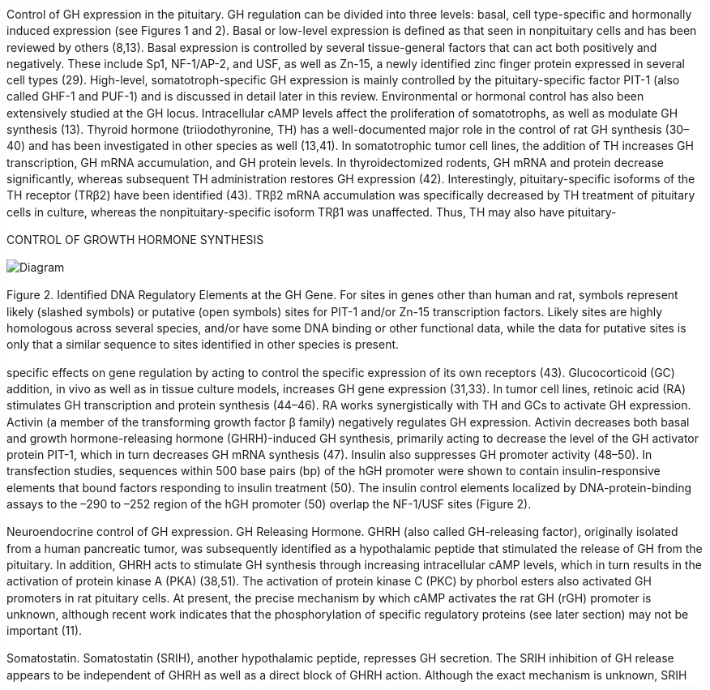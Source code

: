 Control of GH expression in the pituitary. GH regulation can be divided into three levels: basal, cell type-specific and hormonally induced expression (see Figures 1 and 2). Basal or low-level expression is defined as that seen in nonpituitary cells and has been reviewed by others (8,13). Basal expression is controlled by several tissue-general factors that can act both positively and negatively. These include Sp1, NF-1/AP-2, and USF, as well as Zn-15, a newly identified zinc finger protein expressed in several cell types (29). High-level, somatotroph-specific GH expression is mainly controlled by the pituitary-specific factor PIT-1 (also called GHF-1 and PUF-1) and is discussed in detail later in this review. Environmental or hormonal control has also been extensively studied at the GH locus. Intracellular cAMP levels affect the proliferation of somatotrophs, as well as modulate GH synthesis (13). Thyroid hormone (triiodothyronine, TH) has a well-documented major role in the control of rat GH synthesis (30–40) and has been investigated in other species as well (13,41). In somatotrophic tumor cell lines, the addition of TH increases GH transcription, GH mRNA accumulation, and GH protein levels. In thyroidectomized rodents, GH mRNA and protein decrease significantly, whereas subsequent TH administration restores GH expression (42). Interestingly, pituitary-specific isoforms of the TH receptor (TRβ2) have been identified (43). TRβ2 mRNA accumulation was specifically decreased by TH treatment of pituitary cells in culture, whereas the nonpituitary-specific isoform TRβ1 was unaffected. Thus, TH may also have pituitary-

CONTROL OF GROWTH HORMONE SYNTHESIS

![Diagram](attachment:diagram.png)

Figure 2. Identified DNA Regulatory Elements at the GH Gene. For sites in genes other than human and rat, symbols represent likely (slashed symbols) or putative (open symbols) sites for PIT-1 and/or Zn-15 transcription factors. Likely sites are highly homologous across several species, and/or have some DNA binding or other functional data, while the data for putative sites is only that a similar sequence to sites identified in other species is present.

specific effects on gene regulation by acting to control the specific expression of its own receptors (43). Glucocorticoid (GC) addition, in vivo as well as in tissue culture models, increases GH gene expression (31,33). In tumor cell lines, retinoic acid (RA) stimulates GH transcription and protein synthesis (44–46). RA works synergistically with TH and GCs to activate GH expression. Activin (a member of the transforming growth factor β family) negatively regulates GH expression. Activin decreases both basal and growth hormone-releasing hormone (GHRH)-induced GH synthesis, primarily acting to decrease the level of the GH activator protein PIT-1, which in turn decreases GH mRNA synthesis (47). Insulin also suppresses GH promoter activity (48–50). In transfection studies, sequences within 500 base pairs (bp) of the hGH promoter were shown to contain insulin-responsive elements that bound factors responding to insulin treatment (50). The insulin control elements localized by DNA-protein-binding assays to the –290 to –252 region of the hGH promoter (50) overlap the NF-1/USF sites (Figure 2).

Neuroendocrine control of GH expression. GH Releasing Hormone. GHRH (also called GH-releasing factor), originally isolated from a human pancreatic tumor, was subsequently identified as a hypothalamic peptide that stimulated the release of GH from the pituitary. In addition, GHRH acts to stimulate GH synthesis through increasing intracellular cAMP levels, which in turn results in the activation of protein kinase A (PKA) (38,51). The activation of protein kinase C (PKC) by phorbol esters also activated GH promoters in rat pituitary cells. At present, the precise mechanism by which cAMP activates the rat GH (rGH) promoter is unknown, although recent work indicates that the phosphorylation of specific regulatory proteins (see later section) may not be important (11).

Somatostatin. Somatostatin (SRIH), another hypothalamic peptide, represses GH secretion. The SRIH inhibition of GH release appears to be independent of GHRH as well as a direct block of GHRH action. Although the exact mechanism is unknown, SRIH
